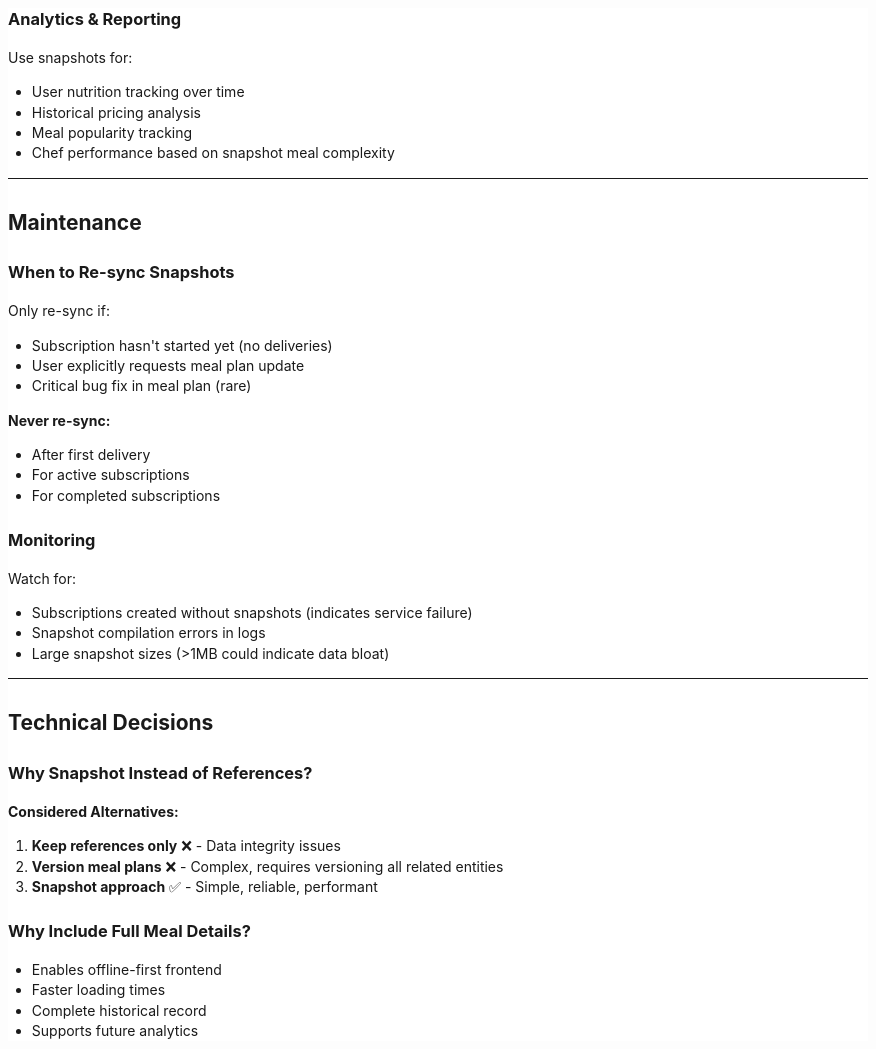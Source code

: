 ### Analytics & Reporting

Use snapshots for:

- User nutrition tracking over time
- Historical pricing analysis
- Meal popularity tracking
- Chef performance based on snapshot meal complexity

---

## Maintenance

### When to Re-sync Snapshots

Only re-sync if:

- Subscription hasn't started yet (no deliveries)
- User explicitly requests meal plan update
- Critical bug fix in meal plan (rare)

**Never re-sync:**

- After first delivery
- For active subscriptions
- For completed subscriptions

### Monitoring

Watch for:

- Subscriptions created without snapshots (indicates service failure)
- Snapshot compilation errors in logs
- Large snapshot sizes (>1MB could indicate data bloat)

---

## Technical Decisions

### Why Snapshot Instead of References?

**Considered Alternatives:**

1. **Keep references only** ❌ - Data integrity issues
2. **Version meal plans** ❌ - Complex, requires versioning all related entities
3. **Snapshot approach** ✅ - Simple, reliable, performant

### Why Include Full Meal Details?

- Enables offline-first frontend
- Faster loading times
- Complete historical record
- Supports future analytics
